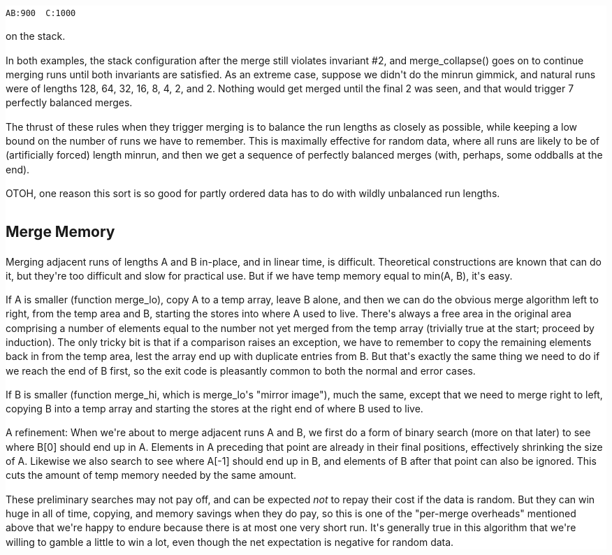     AB:900  C:1000

on the stack.

In both examples, the stack configuration after the merge still violates
invariant #2, and merge_collapse() goes on to continue merging runs until
both invariants are satisfied.  As an extreme case, suppose we didn't do the
minrun gimmick, and natural runs were of lengths 128, 64, 32, 16, 8, 4, 2,
and 2.  Nothing would get merged until the final 2 was seen, and that would
trigger 7 perfectly balanced merges.

The thrust of these rules when they trigger merging is to balance the run
lengths as closely as possible, while keeping a low bound on the number of
runs we have to remember.  This is maximally effective for random data,
where all runs are likely to be of (artificially forced) length minrun, and
then we get a sequence of perfectly balanced merges (with, perhaps, some
oddballs at the end).

OTOH, one reason this sort is so good for partly ordered data has to do
with wildly unbalanced run lengths.


Merge Memory
------------
Merging adjacent runs of lengths A and B in-place, and in linear time, is
difficult.  Theoretical constructions are known that can do it, but they're
too difficult and slow for practical use.  But if we have temp memory equal
to min(A, B), it's easy.

If A is smaller (function merge_lo), copy A to a temp array, leave B alone,
and then we can do the obvious merge algorithm left to right, from the temp
area and B, starting the stores into where A used to live.  There's always a
free area in the original area comprising a number of elements equal to the
number not yet merged from the temp array (trivially true at the start;
proceed by induction).  The only tricky bit is that if a comparison raises an
exception, we have to remember to copy the remaining elements back in from
the temp area, lest the array end up with duplicate entries from B.  But
that's exactly the same thing we need to do if we reach the end of B first,
so the exit code is pleasantly common to both the normal and error cases.

If B is smaller (function merge_hi, which is merge_lo's "mirror image"),
much the same, except that we need to merge right to left, copying B into a
temp array and starting the stores at the right end of where B used to live.

A refinement:  When we're about to merge adjacent runs A and B, we first do
a form of binary search (more on that later) to see where B[0] should end up
in A.  Elements in A preceding that point are already in their final
positions, effectively shrinking the size of A.  Likewise we also search to
see where A[-1] should end up in B, and elements of B after that point can
also be ignored.  This cuts the amount of temp memory needed by the same
amount.

These preliminary searches may not pay off, and can be expected *not* to
repay their cost if the data is random.  But they can win huge in all of
time, copying, and memory savings when they do pay, so this is one of the
"per-merge overheads" mentioned above that we're happy to endure because
there is at most one very short run.  It's generally true in this algorithm
that we're willing to gamble a little to win a lot, even though the net
expectation is negative for random data.
